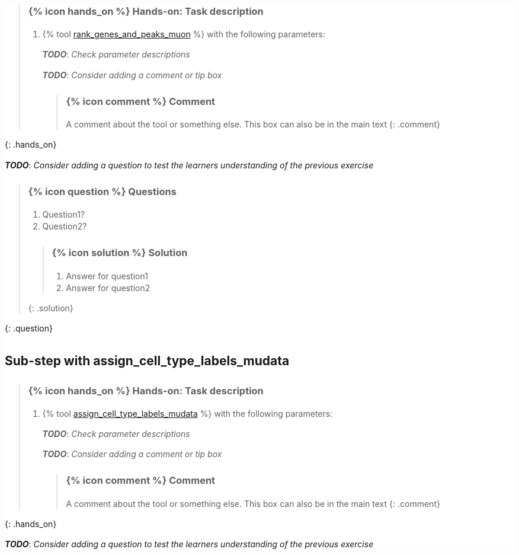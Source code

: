 > ### {% icon hands_on %} Hands-on: Task description
>
> 1. {% tool [rank_genes_and_peaks_muon](rank_genes_and_peaks_muon) %} with the following parameters:
>
>    ***TODO***: *Check parameter descriptions*
>
>    ***TODO***: *Consider adding a comment or tip box*
>
>    > ### {% icon comment %} Comment
>    >
>    > A comment about the tool or something else. This box can also be in the main text
>    {: .comment}
>
{: .hands_on}

***TODO***: *Consider adding a question to test the learners understanding of the previous exercise*

> ### {% icon question %} Questions
>
> 1. Question1?
> 2. Question2?
>
> > ### {% icon solution %} Solution
> >
> > 1. Answer for question1
> > 2. Answer for question2
> >
> {: .solution}
>
{: .question}

## Sub-step with **assign_cell_type_labels_mudata**

> ### {% icon hands_on %} Hands-on: Task description
>
> 1. {% tool [assign_cell_type_labels_mudata](assign_cell_type_labels_mudata) %} with the following parameters:
>
>    ***TODO***: *Check parameter descriptions*
>
>    ***TODO***: *Consider adding a comment or tip box*
>
>    > ### {% icon comment %} Comment
>    >
>    > A comment about the tool or something else. This box can also be in the main text
>    {: .comment}
>
{: .hands_on}

***TODO***: *Consider adding a question to test the learners understanding of the previous exercise*
